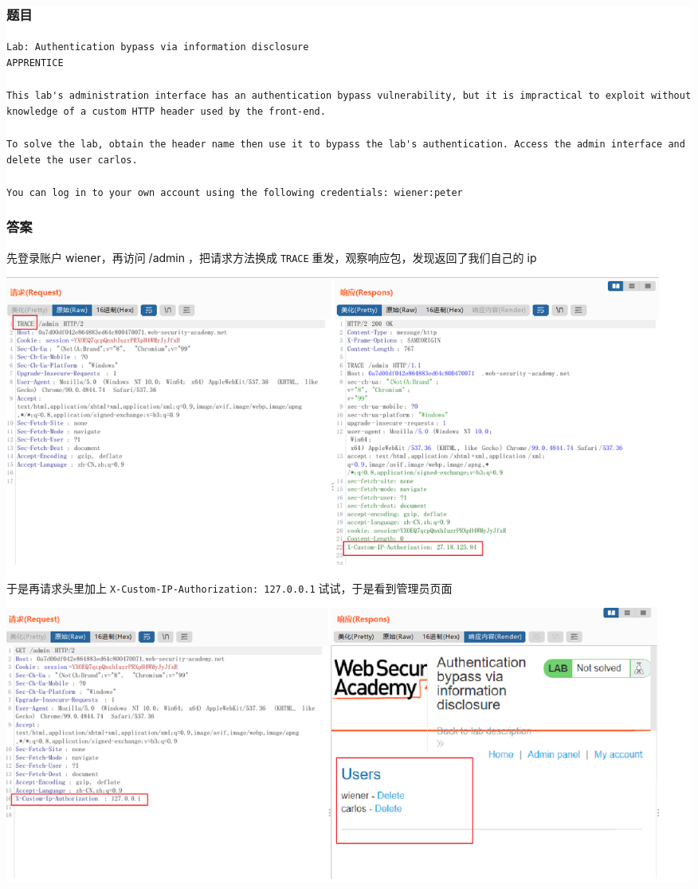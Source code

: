 ### 题目

```
Lab: Authentication bypass via information disclosure
APPRENTICE

This lab's administration interface has an authentication bypass vulnerability, but it is impractical to exploit without knowledge of a custom HTTP header used by the front-end.

To solve the lab, obtain the header name then use it to bypass the lab's authentication. Access the admin interface and delete the user carlos.

You can log in to your own account using the following credentials: wiener:peter
```

### 答案

先登录账户 wiener，再访问 /admin ，把请求方法换成 `TRACE` 重发，观察响应包，发现返回了我们自己的 ip

<img src=".\图片\Snipaste_2023-08-07_11-55-05.png" alt="Snipaste_2023-08-07_11-55-05" style="zoom:80%;" />

于是再请求头里加上 `X-Custom-IP-Authorization: 127.0.0.1` 试试，于是看到管理员页面

<img src=".\图片\Snipaste_2023-08-07_11-57-15.png" alt="Snipaste_2023-08-07_11-57-15" style="zoom:80%;" />
